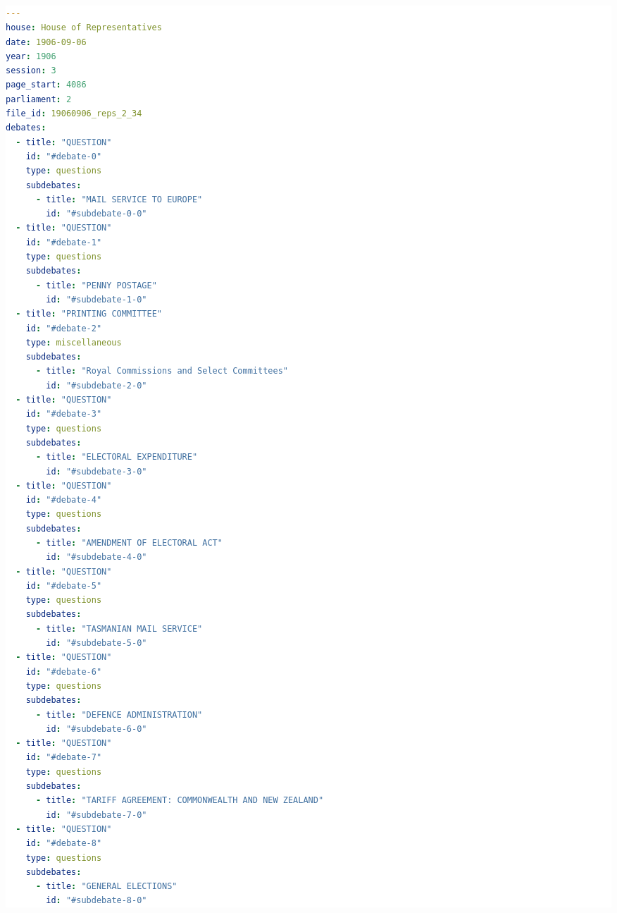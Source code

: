 ```yaml
---
house: House of Representatives
date: 1906-09-06
year: 1906
session: 3
page_start: 4086
parliament: 2
file_id: 19060906_reps_2_34
debates:
  - title: "QUESTION"
    id: "#debate-0"
    type: questions
    subdebates:
      - title: "MAIL SERVICE TO EUROPE"
        id: "#subdebate-0-0"
  - title: "QUESTION"
    id: "#debate-1"
    type: questions
    subdebates:
      - title: "PENNY POSTAGE"
        id: "#subdebate-1-0"
  - title: "PRINTING COMMITTEE"
    id: "#debate-2"
    type: miscellaneous
    subdebates:
      - title: "Royal Commissions and Select Committees"
        id: "#subdebate-2-0"
  - title: "QUESTION"
    id: "#debate-3"
    type: questions
    subdebates:
      - title: "ELECTORAL EXPENDITURE"
        id: "#subdebate-3-0"
  - title: "QUESTION"
    id: "#debate-4"
    type: questions
    subdebates:
      - title: "AMENDMENT OF ELECTORAL ACT"
        id: "#subdebate-4-0"
  - title: "QUESTION"
    id: "#debate-5"
    type: questions
    subdebates:
      - title: "TASMANIAN MAIL SERVICE"
        id: "#subdebate-5-0"
  - title: "QUESTION"
    id: "#debate-6"
    type: questions
    subdebates:
      - title: "DEFENCE ADMINISTRATION"
        id: "#subdebate-6-0"
  - title: "QUESTION"
    id: "#debate-7"
    type: questions
    subdebates:
      - title: "TARIFF AGREEMENT: COMMONWEALTH AND NEW ZEALAND"
        id: "#subdebate-7-0"
  - title: "QUESTION"
    id: "#debate-8"
    type: questions
    subdebates:
      - title: "GENERAL ELECTIONS"
        id: "#subdebate-8-0"
```